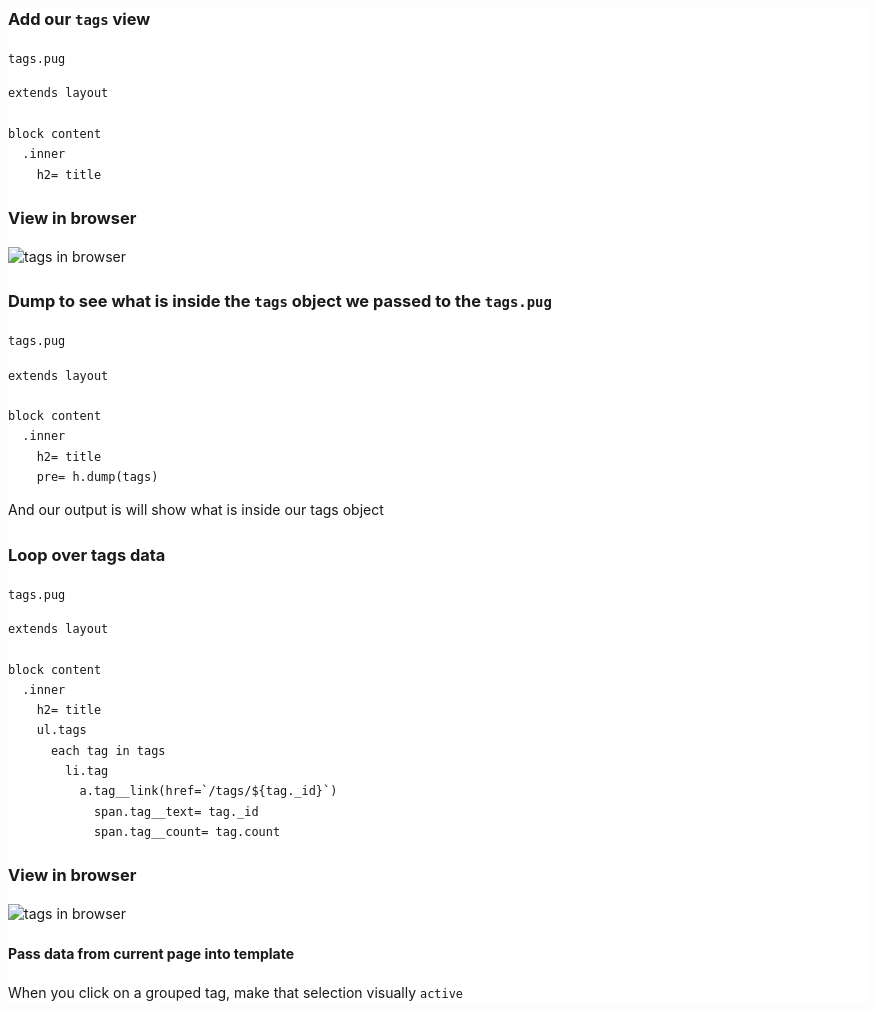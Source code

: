 ### Add our `tags` view
`tags.pug`

```
extends layout

block content
  .inner
    h2= title
```

### View in browser
![tags in browser](https://i.imgur.com/fFPClyv.png)

### Dump to see what is inside the `tags` object we passed to the `tags.pug`
`tags.pug`

```
extends layout

block content
  .inner
    h2= title
    pre= h.dump(tags)
```

And our output is will show what is inside our tags object

### Loop over tags data
`tags.pug`

```
extends layout

block content
  .inner
    h2= title
    ul.tags
      each tag in tags
        li.tag
          a.tag__link(href=`/tags/${tag._id}`)
            span.tag__text= tag._id
            span.tag__count= tag.count
```

### View in browser
![tags in browser](https://i.imgur.com/6H0CgGG.png)

#### Pass data from current page into template
When you click on a grouped tag, make that selection visually `active`
